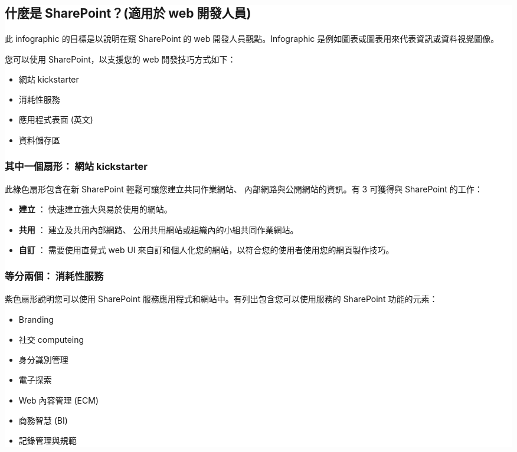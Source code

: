   

## 什麼是 SharePoint？(適用於 web 開發人員)
<a name="a01"> </a>

此 infographic 的目標是以說明在窺 SharePoint 的 web 開發人員觀點。Infographic 是例如圖表或圖表用來代表資訊或資料視覺圖像。
  
    
    
您可以使用 SharePoint，以支援您的 web 開發技巧方式如下：
  
    
    

- 網站 kickstarter
    
  
- 消耗性服務
    
  
- 應用程式表面 (英文)
    
  
- 資料儲存區
    
  

### 其中一個扇形： 網站 kickstarter

此綠色扇形包含在新 SharePoint 輕鬆可讓您建立共同作業網站、 內部網路與公開網站的資訊。有 3 可獲得與 SharePoint 的工作：
  
    
    

- **建立** ： 快速建立強大與易於使用的網站。
    
  
- **共用** ： 建立及共用內部網路、 公用共用網站或組織內的小組共同作業網站。
    
  
- **自訂** ： 需要使用直覺式 web UI 來自訂和個人化您的網站，以符合您的使用者使用您的網頁製作技巧。
    
  

### 等分兩個： 消耗性服務

紫色扇形說明您可以使用 SharePoint 服務應用程式和網站中。有列出包含您可以使用服務的 SharePoint 功能的元素：
  
    
    

- Branding
    
  
- 社交 computeing
    
  
- 身分識別管理
    
  
- 電子探索
    
  
- Web 內容管理 (ECM)
    
  
- 商務智慧 (BI)
    
  
- 記錄管理與規範
    